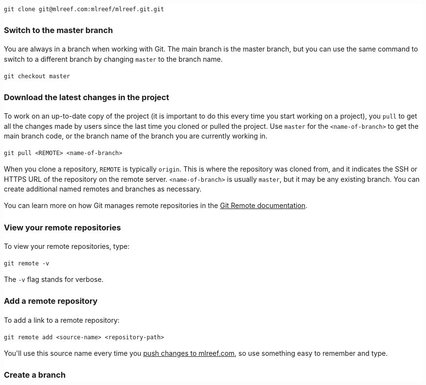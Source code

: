 ```shell
git clone git@mlreef.com:mlreef/mlreef.git.git
```

### Switch to the master branch

You are always in a branch when working with Git. The main branch is the master
branch, but you can use the same command to switch to a different branch by
changing `master` to the branch name.

```shell
git checkout master
```

### Download the latest changes in the project

To work on an up-to-date copy of the project (it is important to do this every time
you start working on a project), you `pull` to get all the changes made by users
since the last time you cloned or pulled the project. Use `master` for the
`<name-of-branch>` to get the main branch code, or the branch name of the branch
you are currently working in.

```shell
git pull <REMOTE> <name-of-branch>
```

When you clone a repository, `REMOTE` is typically `origin`. This is where the
repository was cloned from, and it indicates the SSH or HTTPS URL of the repository
on the remote server. `<name-of-branch>` is usually `master`, but it may be any
existing branch. You can create additional named remotes and branches as necessary.

You can learn more on how Git manages remote repositories in the
[Git Remote documentation](https://git-scm.com/book/en/v2/Git-Basics-Working-with-Remotes).

### View your remote repositories

To view your remote repositories, type:

```shell
git remote -v
```

The `-v` flag stands for verbose.

### Add a remote repository

To add a link to a remote repository:

```shell
git remote add <source-name> <repository-path>
```

You'll use this source name every time you [push changes to mlreef.com](#send-changes-to-mlreefcom),
so use something easy to remember and type.

### Create a branch

